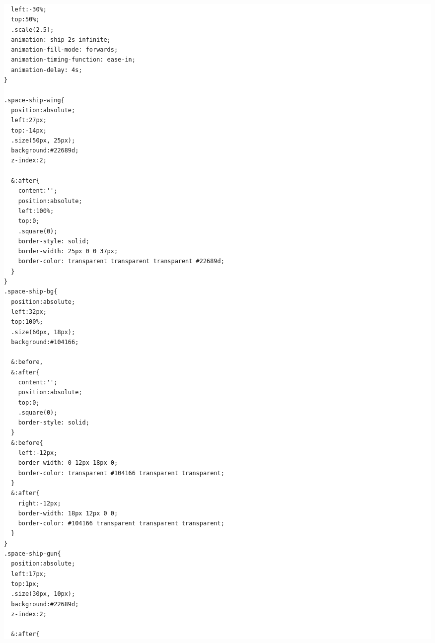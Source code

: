 ```
  left:-30%;
  top:50%;
  .scale(2.5);
  animation: ship 2s infinite;
  animation-fill-mode: forwards;
  animation-timing-function: ease-in;
  animation-delay: 4s;
}

.space-ship-wing{
  position:absolute;
  left:27px;
  top:-14px;
  .size(50px, 25px);
  background:#22689d;
  z-index:2;

  &:after{
    content:'';
    position:absolute;
    left:100%;
    top:0;
    .square(0);
    border-style: solid;
    border-width: 25px 0 0 37px;
    border-color: transparent transparent transparent #22689d;
  }
}
.space-ship-bg{
  position:absolute;
  left:32px;
  top:100%;
  .size(60px, 18px);
  background:#104166;

  &:before,
  &:after{
    content:'';
    position:absolute;
    top:0;
    .square(0);
    border-style: solid;
  }
  &:before{
    left:-12px;
    border-width: 0 12px 18px 0;
    border-color: transparent #104166 transparent transparent;
  }
  &:after{
    right:-12px;
    border-width: 18px 12px 0 0;
    border-color: #104166 transparent transparent transparent;
  }
}
.space-ship-gun{
  position:absolute;
  left:17px;
  top:1px;
  .size(30px, 10px);
  background:#22689d;
  z-index:2;

  &:after{
```